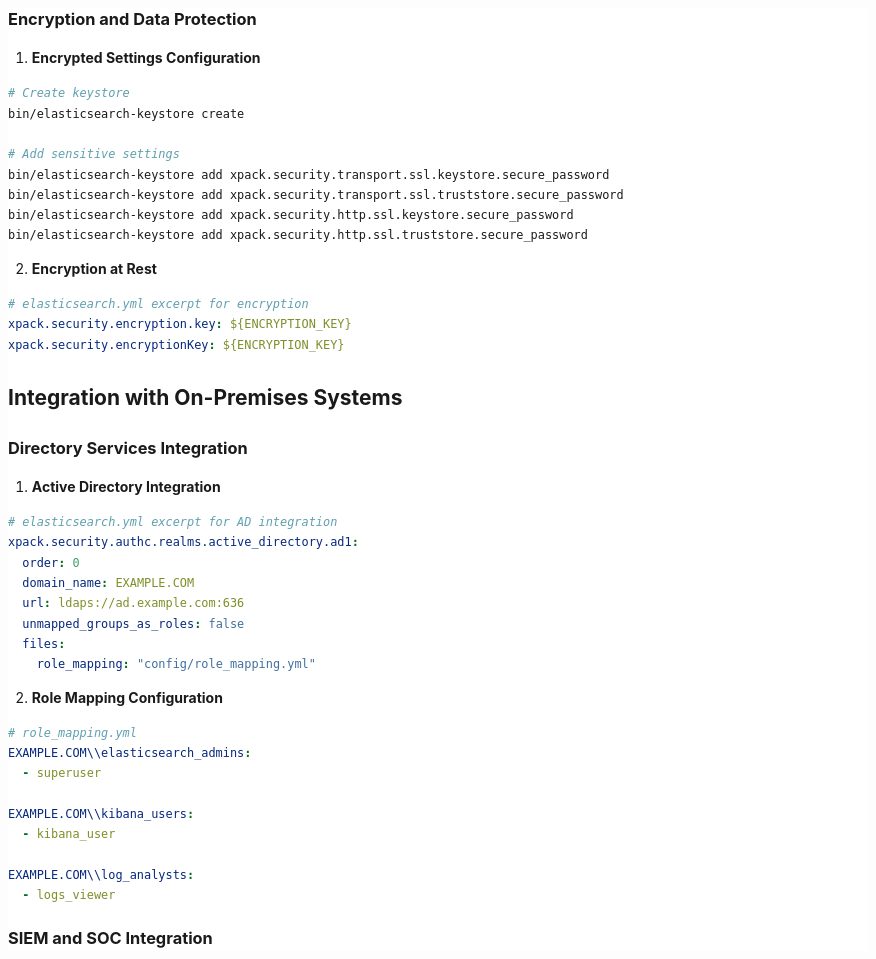 
### Encryption and Data Protection

1. **Encrypted Settings Configuration**

```bash
# Create keystore
bin/elasticsearch-keystore create

# Add sensitive settings
bin/elasticsearch-keystore add xpack.security.transport.ssl.keystore.secure_password
bin/elasticsearch-keystore add xpack.security.transport.ssl.truststore.secure_password
bin/elasticsearch-keystore add xpack.security.http.ssl.keystore.secure_password
bin/elasticsearch-keystore add xpack.security.http.ssl.truststore.secure_password
```

2. **Encryption at Rest**

```yaml
# elasticsearch.yml excerpt for encryption
xpack.security.encryption.key: ${ENCRYPTION_KEY}
xpack.security.encryptionKey: ${ENCRYPTION_KEY}
```

## Integration with On-Premises Systems

### Directory Services Integration

1. **Active Directory Integration**

```yaml
# elasticsearch.yml excerpt for AD integration
xpack.security.authc.realms.active_directory.ad1:
  order: 0
  domain_name: EXAMPLE.COM
  url: ldaps://ad.example.com:636
  unmapped_groups_as_roles: false
  files:
    role_mapping: "config/role_mapping.yml"
```

2. **Role Mapping Configuration**

```yaml
# role_mapping.yml
EXAMPLE.COM\\elasticsearch_admins:
  - superuser

EXAMPLE.COM\\kibana_users:
  - kibana_user

EXAMPLE.COM\\log_analysts:
  - logs_viewer
```

### SIEM and SOC Integration
